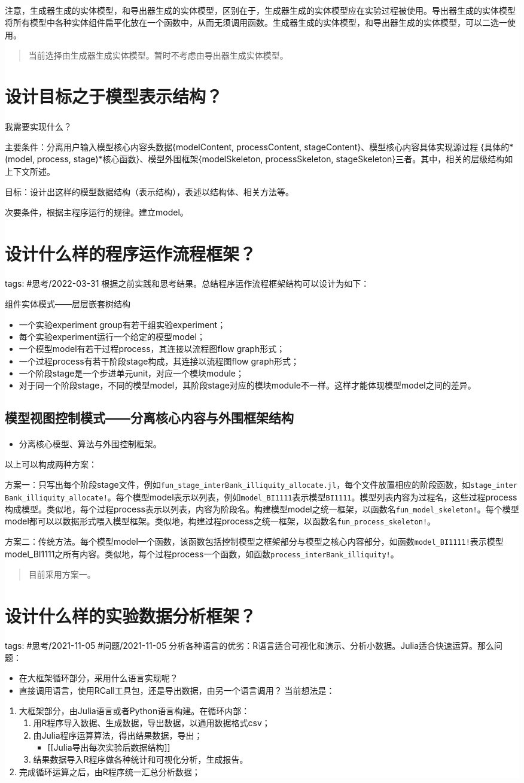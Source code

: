 注意，生成器生成的实体模型，和导出器生成的实体模型，区别在于，生成器生成的实体模型应在实验过程被使用。导出器生成的实体模型将所有模型中各种实体组件扁平化放在一个函数中，从而无须调用函数。生成器生成的实体模型，和导出器生成的实体模型，可以二选一使用。

> 当前选择由生成器生成实体模型。暂时不考虑由导出器生成实体模型。



# 设计目标之于模型表示结构？

我需要实现什么？

主要条件：分离用户输入模型核心内容头数据{modelContent, processContent, stageContent}、模型核心内容具体实现源过程 {具体的\*(model, process, stage)\*核心函数}、模型外围框架{modelSkeleton, processSkeleton, stageSkeleton}三者。其中，相关的层级结构如上下文所述。

目标：设计出这样的模型数据结构（表示结构），表述以结构体、相关方法等。

次要条件，根据主程序运行的规律。建立model。



# 设计什么样的程序运作流程框架？

tags: #思考/2022-03-31 根据之前实践和思考结果。总结程序运作流程框架结构可以设计为如下：

组件实体模式——层层嵌套树结构
- 一个实验experiment group有若干组实验experiment；
- 每个实验experiment运行一个给定的模型model；
- 一个模型model有若干过程process，其连接以流程图flow graph形式；
- 一个过程process有若干阶段stage构成，其连接以流程图flow graph形式；
- 一个阶段stage是一个步进单元unit，对应一个模块module；
- 对于同一个阶段stage，不同的模型model，其阶段stage对应的模块module不一样。这样才能体现模型model之间的差异。


## 模型视图控制模式——分离核心内容与外围框架结构
- 分离核心模型、算法与外围控制框架。

以上可以构成两种方案：

方案一：只写出每个阶段stage文件，例如`fun_stage_interBank_illiquity_allocate.jl`，每个文件放置相应的阶段函数，如`stage_interBank_illiquity_allocate!`。每个模型model表示以列表，例如`model_BI1111`表示模型`BI1111`。模型列表内容为过程名，这些过程process构成模型。类似地，每个过程process表示以列表，内容为阶段名。构建模型model之统一框架，以函数名`fun_model_skeleton!`。每个模型model都可以以数据形式喂入模型框架。类似地，构建过程process之统一框架，以函数名`fun_process_skeleton!`。

方案二：传统方法。每个模型model一个函数，该函数包括控制模型之框架部分与模型之核心内容部分，如函数`model_BI1111!`表示模型model_BI1111之所有内容。类似地，每个过程process一个函数，如函数`process_interBank_illiquity!`。

> 目前采用方案一。




# 设计什么样的实验数据分析框架？
tags: #思考/2021-11-05 #问题/2021-11-05 分析各种语言的优劣：R语言适合可视化和演示、分析小数据。Julia适合快速运算。那么问题：
- 在大框架循环部分，采用什么语言实现呢？
- 直接调用语言，使用RCall工具包，还是导出数据，由另一个语言调用？
当前想法是：
1. 大框架部分，由Julia语言或者Python语言构建。在循环内部：
	1. 用R程序导入数据、生成数据，导出数据，以通用数据格式csv；
	2. 由Julia程序运算算法，得出结果数据，导出；
		- [[Julia导出每次实验后数据结构]]
	3. 结果数据导入R程序做各种统计和可视化分析，生成报告。
2. 完成循环运算之后，由R程序统一汇总分析数据；
